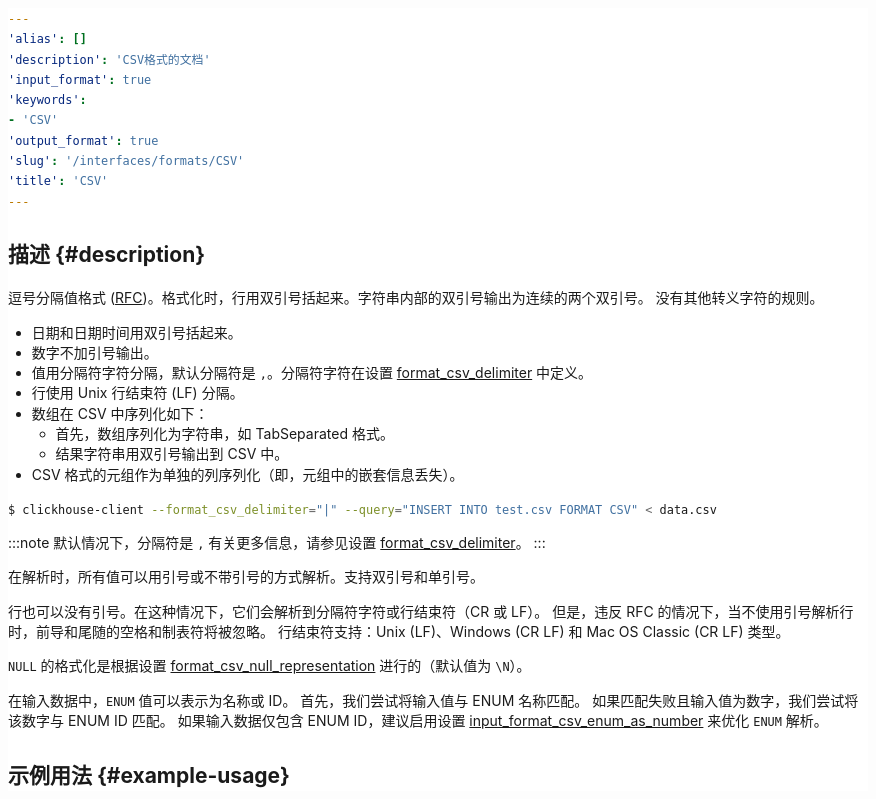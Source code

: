 ```yaml
---
'alias': []
'description': 'CSV格式的文档'
'input_format': true
'keywords':
- 'CSV'
'output_format': true
'slug': '/interfaces/formats/CSV'
'title': 'CSV'
---
```




## 描述 {#description}

逗号分隔值格式 ([RFC](https://tools.ietf.org/html/rfc4180))。格式化时，行用双引号括起来。字符串内部的双引号输出为连续的两个双引号。
没有其他转义字符的规则。

- 日期和日期时间用双引号括起来。
- 数字不加引号输出。
- 值用分隔符字符分隔，默认分隔符是 `,`。分隔符字符在设置 [format_csv_delimiter](/operations/settings/settings-formats.md/#format_csv_delimiter) 中定义。
- 行使用 Unix 行结束符 (LF) 分隔。
- 数组在 CSV 中序列化如下：
  - 首先，数组序列化为字符串，如 TabSeparated 格式。
  - 结果字符串用双引号输出到 CSV 中。
- CSV 格式的元组作为单独的列序列化（即，元组中的嵌套信息丢失）。

```bash
$ clickhouse-client --format_csv_delimiter="|" --query="INSERT INTO test.csv FORMAT CSV" < data.csv
```

:::note
默认情况下，分隔符是 `,`
有关更多信息，请参见设置 [format_csv_delimiter](/operations/settings/settings-formats.md/#format_csv_delimiter)。
:::

在解析时，所有值可以用引号或不带引号的方式解析。支持双引号和单引号。

行也可以没有引号。在这种情况下，它们会解析到分隔符字符或行结束符（CR 或 LF）。
但是，违反 RFC 的情况下，当不使用引号解析行时，前导和尾随的空格和制表符将被忽略。
行结束符支持：Unix (LF)、Windows (CR LF) 和 Mac OS Classic (CR LF) 类型。

`NULL` 的格式化是根据设置 [format_csv_null_representation](/operations/settings/settings-formats.md/#format_csv_null_representation) 进行的（默认值为 `\N`）。

在输入数据中，`ENUM` 值可以表示为名称或 ID。
首先，我们尝试将输入值与 ENUM 名称匹配。
如果匹配失败且输入值为数字，我们尝试将该数字与 ENUM ID 匹配。
如果输入数据仅包含 ENUM ID，建议启用设置 [input_format_csv_enum_as_number](/operations/settings/settings-formats.md/#input_format_csv_enum_as_number) 来优化 `ENUM` 解析。

## 示例用法 {#example-usage}
